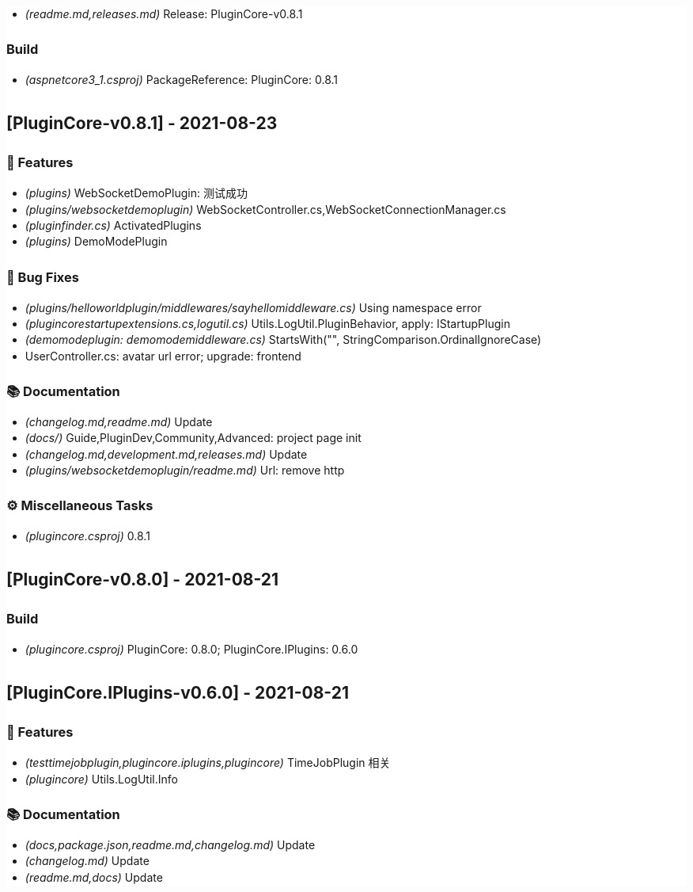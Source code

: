 - *(readme.md,releases.md)* Release: PluginCore-v0.8.1

### Build

- *(aspnetcore3_1.csproj)* PackageReference: PluginCore: 0.8.1

## [PluginCore-v0.8.1] - 2021-08-23

### 🚀 Features

- *(plugins)* WebSocketDemoPlugin: 测试成功
- *(plugins/websocketdemoplugin)* WebSocketController.cs,WebSocketConnectionManager.cs
- *(pluginfinder.cs)* ActivatedPlugins
- *(plugins)* DemoModePlugin

### 🐛 Bug Fixes

- *(plugins/helloworldplugin/middlewares/sayhellomiddleware.cs)* Using namespace error
- *(plugincorestartupextensions.cs,logutil.cs)* Utils.LogUtil.PluginBehavior, apply: IStartupPlugin
- *(demomodeplugin: demomodemiddleware.cs)* StartsWith("", StringComparison.OrdinalIgnoreCase)
- UserController.cs: avatar url error; upgrade: frontend

### 📚 Documentation

- *(changelog.md,readme.md)* Update
- *(docs/)* Guide,PluginDev,Community,Advanced: project page init
- *(changelog.md,development.md,releases.md)* Update
- *(plugins/websocketdemoplugin/readme.md)* Url: remove http

### ⚙️ Miscellaneous Tasks

- *(plugincore.csproj)* 0.8.1

## [PluginCore-v0.8.0] - 2021-08-21

### Build

- *(plugincore.csproj)* PluginCore: 0.8.0; PluginCore.IPlugins: 0.6.0

## [PluginCore.IPlugins-v0.6.0] - 2021-08-21

### 🚀 Features

- *(testtimejobplugin,plugincore.iplugins,plugincore)* TimeJobPlugin 相关
- *(plugincore)* Utils.LogUtil.Info

### 📚 Documentation

- *(docs,package.json,readme.md,changelog.md)* Update
- *(changelog.md)* Update
- *(readme.md,docs)* Update
